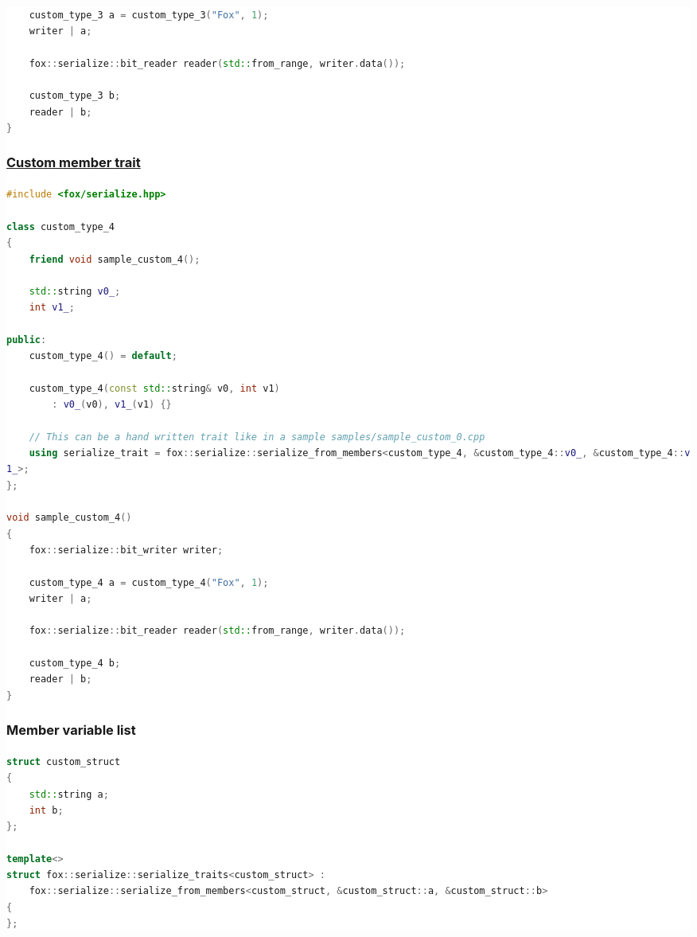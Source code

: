 ```cpp
	custom_type_3 a = custom_type_3("Fox", 1);
	writer | a;

	fox::serialize::bit_reader reader(std::from_range, writer.data());

	custom_type_3 b;
	reader | b;
}
```
### [Custom member trait](sample/sample_custom_4.cpp)
```cpp
#include <fox/serialize.hpp>

class custom_type_4
{
	friend void sample_custom_4();

	std::string v0_;
	int v1_;

public:
	custom_type_4() = default;

	custom_type_4(const std::string& v0, int v1)
		: v0_(v0), v1_(v1) {}

	// This can be a hand written trait like in a sample samples/sample_custom_0.cpp
	using serialize_trait = fox::serialize::serialize_from_members<custom_type_4, &custom_type_4::v0_, &custom_type_4::v1_>;
};

void sample_custom_4()
{
	fox::serialize::bit_writer writer;

	custom_type_4 a = custom_type_4("Fox", 1);
	writer | a;

	fox::serialize::bit_reader reader(std::from_range, writer.data());

	custom_type_4 b;
	reader | b;
}
```
### Member variable list
```cpp
struct custom_struct
{
	std::string a;
	int b;
};

template<>
struct fox::serialize::serialize_traits<custom_struct> : 
	fox::serialize::serialize_from_members<custom_struct, &custom_struct::a, &custom_struct::b>
{
};
```
